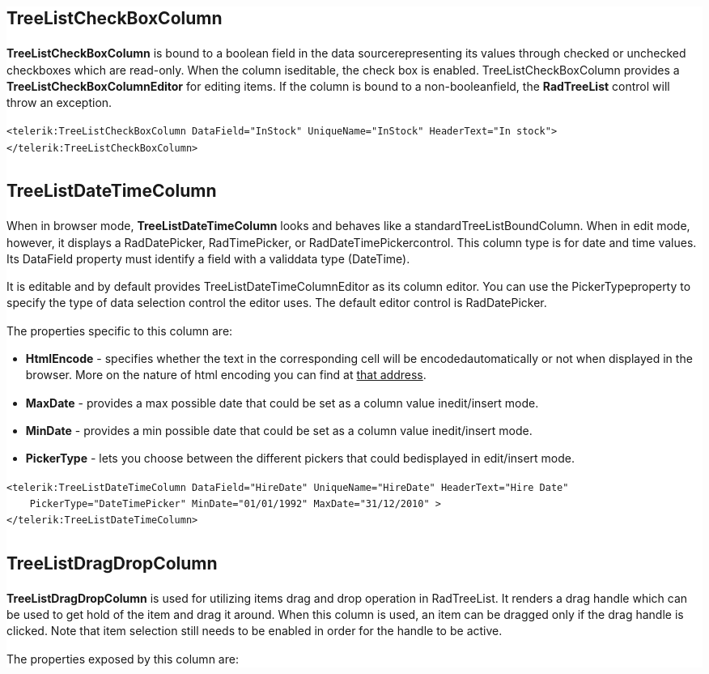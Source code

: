 ## TreeListCheckBoxColumn

**TreeListCheckBoxColumn** is bound to a boolean field in the data sourcerepresenting its values through checked or unchecked checkboxes which are read-only. When the column iseditable, the check box is enabled. TreeListCheckBoxColumn provides a **TreeListCheckBoxColumnEditor** for editing items. If the column is bound to a non-booleanfield, the **RadTreeList** control will throw an exception.

````ASPNET
<telerik:TreeListCheckBoxColumn DataField="InStock" UniqueName="InStock" HeaderText="In stock">
</telerik:TreeListCheckBoxColumn>
````



## TreeListDateTimeColumn

When in browser mode, **TreeListDateTimeColumn** looks and behaves like a standardTreeListBoundColumn. When in edit mode, however, it displays a RadDatePicker, RadTimePicker, or RadDateTimePickercontrol. This column type is for date and time values. Its DataField property must identify a field with a validdata type (DateTime).

It is editable and by default provides TreeListDateTimeColumnEditor as its column editor. You can use the PickerTypeproperty to specify the type of data selection control the editor uses. The default editor control is RadDatePicker.

The properties specific to this column are:

* **HtmlEncode** - specifies whether the text in the corresponding cell will be encodedautomatically or not when displayed in the browser. More on the nature of html encoding you can find at [that address](https://msdn.microsoft.com/en-us/library/system.web.httpserverutility.htmlencode.aspx).

* **MaxDate** - provides a max possible date that could be set as a column value inedit/insert mode.

* **MinDate** - provides a min possible date that could be set as a column value inedit/insert mode.

* **PickerType** - lets you choose between the different pickers that could bedisplayed in edit/insert mode.

````ASPNET
<telerik:TreeListDateTimeColumn DataField="HireDate" UniqueName="HireDate" HeaderText="Hire Date"
	PickerType="DateTimePicker" MinDate="01/01/1992" MaxDate="31/12/2010" >
</telerik:TreeListDateTimeColumn>
````



## TreeListDragDropColumn

**TreeListDragDropColumn** is used for utilizing items drag and drop operation in RadTreeList. It	renders a drag handle which can be used to get hold of the item and drag it around. When this column is used, an item	can be dragged only if the drag handle is clicked. Note that item selection still needs to be enabled in order for the	handle to be active.

The properties exposed by this column are:
